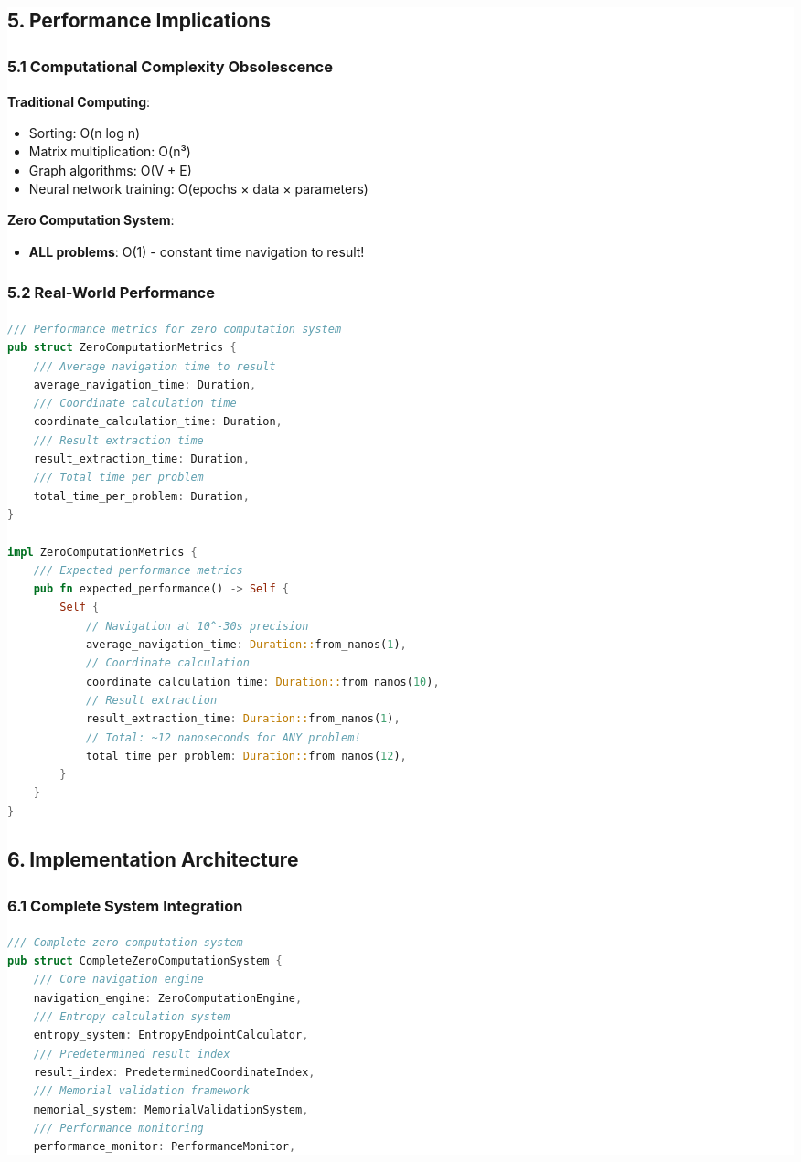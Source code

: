 ## 5. Performance Implications

### 5.1 Computational Complexity Obsolescence

**Traditional Computing**:

- Sorting: O(n log n)
- Matrix multiplication: O(n³)
- Graph algorithms: O(V + E)
- Neural network training: O(epochs × data × parameters)

**Zero Computation System**:

- **ALL problems**: O(1) - constant time navigation to result!

### 5.2 Real-World Performance

```rust
/// Performance metrics for zero computation system
pub struct ZeroComputationMetrics {
    /// Average navigation time to result
    average_navigation_time: Duration,
    /// Coordinate calculation time
    coordinate_calculation_time: Duration,
    /// Result extraction time
    result_extraction_time: Duration,
    /// Total time per problem
    total_time_per_problem: Duration,
}

impl ZeroComputationMetrics {
    /// Expected performance metrics
    pub fn expected_performance() -> Self {
        Self {
            // Navigation at 10^-30s precision
            average_navigation_time: Duration::from_nanos(1),
            // Coordinate calculation
            coordinate_calculation_time: Duration::from_nanos(10),
            // Result extraction
            result_extraction_time: Duration::from_nanos(1),
            // Total: ~12 nanoseconds for ANY problem!
            total_time_per_problem: Duration::from_nanos(12),
        }
    }
}
```

## 6. Implementation Architecture

### 6.1 Complete System Integration

```rust
/// Complete zero computation system
pub struct CompleteZeroComputationSystem {
    /// Core navigation engine
    navigation_engine: ZeroComputationEngine,
    /// Entropy calculation system
    entropy_system: EntropyEndpointCalculator,
    /// Predetermined result index
    result_index: PredeterminedCoordinateIndex,
    /// Memorial validation framework
    memorial_system: MemorialValidationSystem,
    /// Performance monitoring
    performance_monitor: PerformanceMonitor,
```